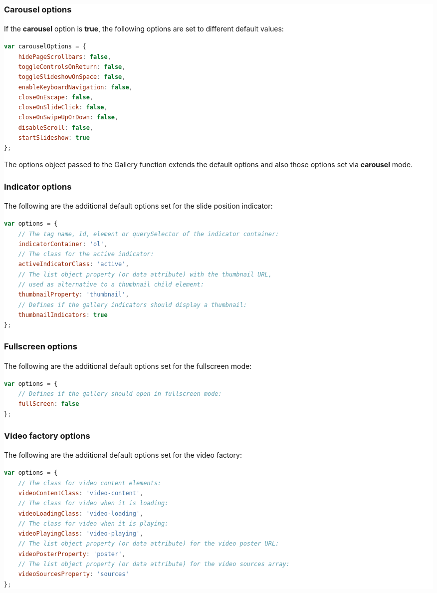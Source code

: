 ### Carousel options

If the **carousel** option is **true**, the following options are set to different default values:

```js
var carouselOptions = {
    hidePageScrollbars: false,
    toggleControlsOnReturn: false,
    toggleSlideshowOnSpace: false,
    enableKeyboardNavigation: false,
    closeOnEscape: false,
    closeOnSlideClick: false,
    closeOnSwipeUpOrDown: false,
    disableScroll: false,
    startSlideshow: true
};
```

The options object passed to the Gallery function extends the default options and also those options set via **carousel** mode.

### Indicator options
The following are the additional default options set for the slide position indicator:

```js
var options = {
    // The tag name, Id, element or querySelector of the indicator container:
    indicatorContainer: 'ol',
    // The class for the active indicator:
    activeIndicatorClass: 'active',
    // The list object property (or data attribute) with the thumbnail URL,
    // used as alternative to a thumbnail child element:
    thumbnailProperty: 'thumbnail',
    // Defines if the gallery indicators should display a thumbnail:
    thumbnailIndicators: true
};
```

### Fullscreen options
The following are the additional default options set for the fullscreen mode:

```js
var options = {
    // Defines if the gallery should open in fullscreen mode:
    fullScreen: false
};
```

### Video factory options
The following are the additional default options set for the video factory:

```js
var options = {
    // The class for video content elements:
    videoContentClass: 'video-content',
    // The class for video when it is loading:
    videoLoadingClass: 'video-loading',
    // The class for video when it is playing:
    videoPlayingClass: 'video-playing',
    // The list object property (or data attribute) for the video poster URL:
    videoPosterProperty: 'poster',
    // The list object property (or data attribute) for the video sources array:
    videoSourcesProperty: 'sources'
};
```
